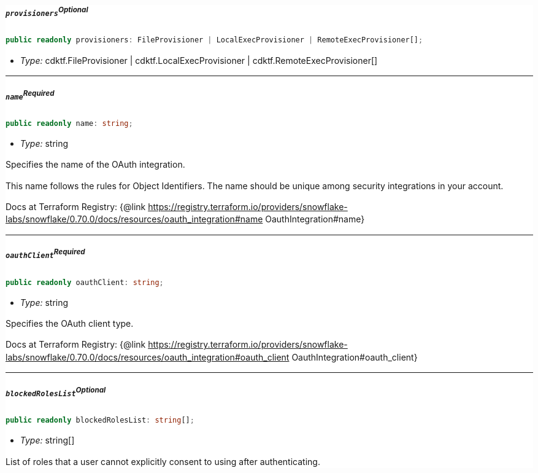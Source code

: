 ##### `provisioners`<sup>Optional</sup> <a name="provisioners" id="@cdktf/provider-snowflake.oauthIntegration.OauthIntegrationConfig.property.provisioners"></a>

```typescript
public readonly provisioners: FileProvisioner | LocalExecProvisioner | RemoteExecProvisioner[];
```

- *Type:* cdktf.FileProvisioner | cdktf.LocalExecProvisioner | cdktf.RemoteExecProvisioner[]

---

##### `name`<sup>Required</sup> <a name="name" id="@cdktf/provider-snowflake.oauthIntegration.OauthIntegrationConfig.property.name"></a>

```typescript
public readonly name: string;
```

- *Type:* string

Specifies the name of the OAuth integration.

This name follows the rules for Object Identifiers. The name should be unique among security integrations in your account.

Docs at Terraform Registry: {@link https://registry.terraform.io/providers/snowflake-labs/snowflake/0.70.0/docs/resources/oauth_integration#name OauthIntegration#name}

---

##### `oauthClient`<sup>Required</sup> <a name="oauthClient" id="@cdktf/provider-snowflake.oauthIntegration.OauthIntegrationConfig.property.oauthClient"></a>

```typescript
public readonly oauthClient: string;
```

- *Type:* string

Specifies the OAuth client type.

Docs at Terraform Registry: {@link https://registry.terraform.io/providers/snowflake-labs/snowflake/0.70.0/docs/resources/oauth_integration#oauth_client OauthIntegration#oauth_client}

---

##### `blockedRolesList`<sup>Optional</sup> <a name="blockedRolesList" id="@cdktf/provider-snowflake.oauthIntegration.OauthIntegrationConfig.property.blockedRolesList"></a>

```typescript
public readonly blockedRolesList: string[];
```

- *Type:* string[]

List of roles that a user cannot explicitly consent to using after authenticating.

